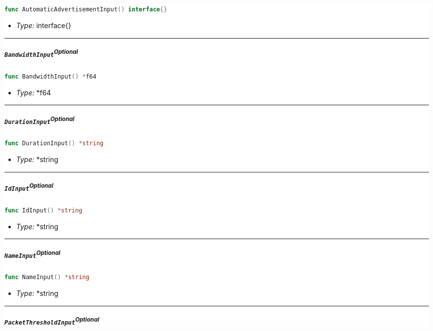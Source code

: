 ```go
func AutomaticAdvertisementInput() interface{}
```

- *Type:* interface{}

---

##### `BandwidthInput`<sup>Optional</sup> <a name="BandwidthInput" id="@cdktf/provider-cloudflare.magicNetworkMonitoringRule.MagicNetworkMonitoringRule.property.bandwidthInput"></a>

```go
func BandwidthInput() *f64
```

- *Type:* *f64

---

##### `DurationInput`<sup>Optional</sup> <a name="DurationInput" id="@cdktf/provider-cloudflare.magicNetworkMonitoringRule.MagicNetworkMonitoringRule.property.durationInput"></a>

```go
func DurationInput() *string
```

- *Type:* *string

---

##### `IdInput`<sup>Optional</sup> <a name="IdInput" id="@cdktf/provider-cloudflare.magicNetworkMonitoringRule.MagicNetworkMonitoringRule.property.idInput"></a>

```go
func IdInput() *string
```

- *Type:* *string

---

##### `NameInput`<sup>Optional</sup> <a name="NameInput" id="@cdktf/provider-cloudflare.magicNetworkMonitoringRule.MagicNetworkMonitoringRule.property.nameInput"></a>

```go
func NameInput() *string
```

- *Type:* *string

---

##### `PacketThresholdInput`<sup>Optional</sup> <a name="PacketThresholdInput" id="@cdktf/provider-cloudflare.magicNetworkMonitoringRule.MagicNetworkMonitoringRule.property.packetThresholdInput"></a>

